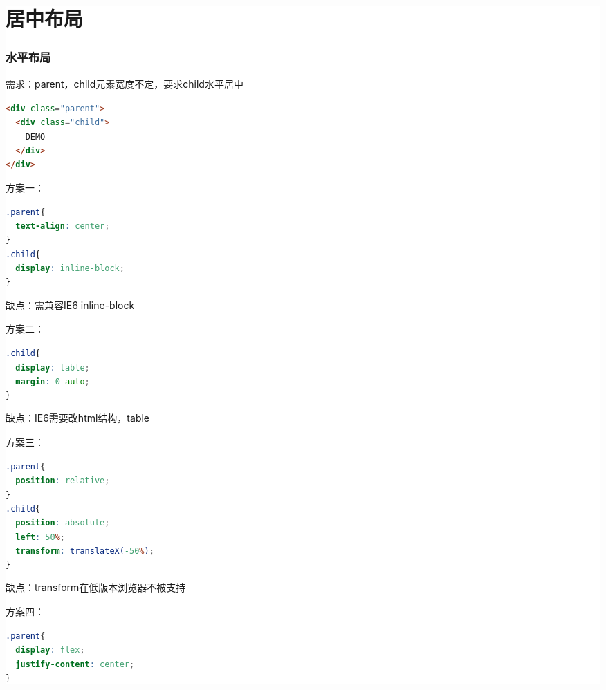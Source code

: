 # 居中布局

### 水平布局

需求：parent，child元素宽度不定，要求child水平居中

```html
<div class="parent">
  <div class="child">
    DEMO
  </div>
</div>
```

方案一：

```css
.parent{
  text-align: center;
}
.child{
  display: inline-block;
}
```

缺点：需兼容IE6 inline-block

方案二：

```css
.child{
  display: table;
  margin: 0 auto;
}
```

缺点：IE6需要改html结构，table

方案三：

```css
.parent{
  position: relative;
}
.child{
  position: absolute;
  left: 50%;
  transform: translateX(-50%);
}
```

缺点：transform在低版本浏览器不被支持

方案四：

```css
.parent{
  display: flex;
  justify-content: center;
}
```

